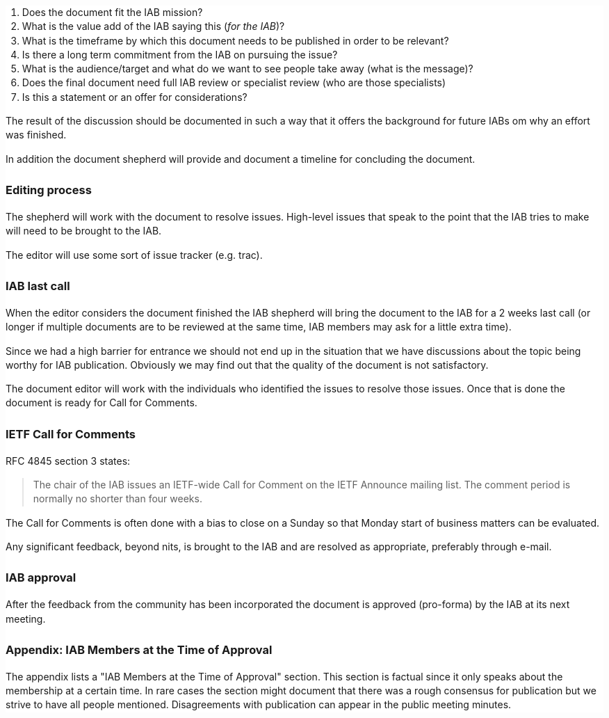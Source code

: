 1. Does the document fit the IAB mission?
2. What is the value add of the IAB saying this (*for the IAB*)?
3. What is the timeframe by which this document needs to be published in order to be relevant?
4. Is there a long term commitment from the IAB on pursuing the issue?
5. What is the audience/target and what do we want to see people take away (what is the message)?
6. Does the final document need full IAB review or specialist review (who are those specialists)
7. Is this a statement or an offer for considerations?

The result of the discussion should be documented in such a way that it offers the background for future IABs om why an effort was finished.

In addition the document shepherd will provide and document a timeline for concluding the document.

### Editing process
The shepherd will work with the document to resolve issues. High-level issues that speak to the point that the IAB tries to make will need to be brought to the IAB.

The editor will use some sort of issue tracker (e.g. trac).


### IAB last call
When the editor considers the document finished the IAB shepherd will bring the document to the IAB for a 2 weeks last call (or longer if multiple documents are to be reviewed at the same time, IAB members may ask for a little extra time).

Since we had a high barrier for entrance we should not end up in the situation that we have discussions about the topic being worthy for IAB publication. Obviously we may find out that the quality of the document is not satisfactory.

The document editor will work with the individuals who identified the issues to resolve those issues. Once that is done the document is ready for Call for Comments.


### IETF Call for Comments
RFC 4845 section 3 states:
> 
> The chair of the IAB issues an IETF-wide Call for Comment on the
> IETF Announce mailing list.  The comment period is normally no
> shorter than four weeks.

The Call for Comments is often done with a bias to close on a Sunday so that Monday start of business matters can be evaluated.

Any significant feedback, beyond nits, is brought to the IAB and are resolved as appropriate, preferably through e-mail.

### IAB approval
After the feedback from the community has been incorporated the document is approved (pro-forma) by the IAB at its next meeting.

### Appendix: IAB Members at the Time of Approval
The appendix lists a "IAB Members at the Time of Approval" section. This section is factual since it only speaks about the membership at a certain time. In rare cases the section might document that there was a rough consensus for publication but we strive to have all people mentioned. Disagreements with publication can appear in the public meeting minutes.
